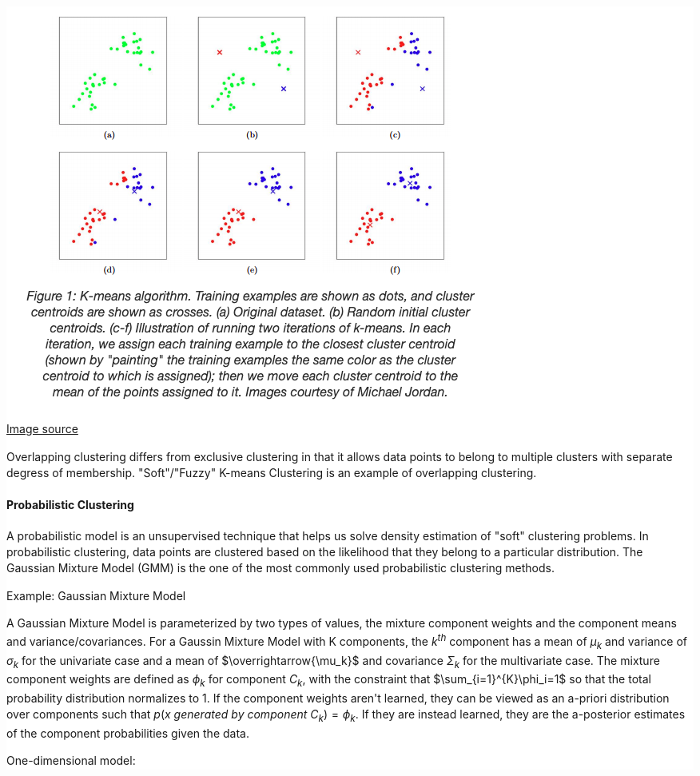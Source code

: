 ![image](Images/img1.png)

[Image source](https://stanford.edu/~cpiech/cs221/handouts/kmeans.html)

Overlapping clustering differs from exclusive clustering in that it allows data points to belong to multiple clusters with separate degress of membership. "Soft"/"Fuzzy" K-means Clustering is an example of overlapping clustering.

#### Probabilistic Clustering

A probabilistic model is an unsupervised technique that helps us solve density estimation of "soft" clustering problems. In probabilistic clustering, data points are clustered based on the likelihood that they belong to a particular distribution. The Gaussian Mixture Model (GMM) is the one of the most commonly used probabilistic clustering methods.

Example: Gaussian Mixture Model

A Gaussian Mixture Model is parameterized by two types of values, the mixture component weights and the component means and variance/covariances. For a Gaussin Mixture Model with K components, the $k^{th}$ component has a mean of $\mu_k$ and variance of $\sigma_k$ for the univariate case and a mean of $\overrightarrow{\mu_k}$ and covariance $\Sigma_k$ for the multivariate case. The mixture component weights are defined as $\phi_k$ for component $C_k$, with the constraint that $\sum_{i=1}^{K}\phi_i=1$ so that the total probability distribution normalizes to 1. If the component weights aren't learned, they can be viewed as an a-priori distribution over components such that $p(x\ generated\ by\ component\ C_k) = \phi_k$. If they are instead learned, they are the a-posterior estimates of the component probabilities given the data.

One-dimensional model:

